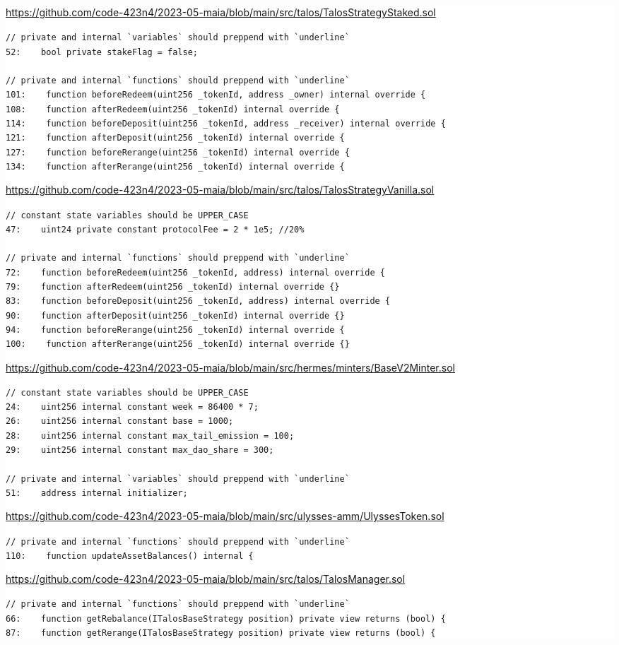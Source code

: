 https://github.com/code-423n4/2023-05-maia/blob/main/src/talos/TalosStrategyStaked.sol

```solidity
// private and internal `variables` should preppend with `underline`
52:    bool private stakeFlag = false;

// private and internal `functions` should preppend with `underline`
101:    function beforeRedeem(uint256 _tokenId, address _owner) internal override {
108:    function afterRedeem(uint256 _tokenId) internal override {
114:    function beforeDeposit(uint256 _tokenId, address _receiver) internal override {
121:    function afterDeposit(uint256 _tokenId) internal override {
127:    function beforeRerange(uint256 _tokenId) internal override {
134:    function afterRerange(uint256 _tokenId) internal override {
```

https://github.com/code-423n4/2023-05-maia/blob/main/src/talos/TalosStrategyVanilla.sol

```solidity
// constant state variables should be UPPER_CASE
47:    uint24 private constant protocolFee = 2 * 1e5; //20%

// private and internal `functions` should preppend with `underline`
72:    function beforeRedeem(uint256 _tokenId, address) internal override {
79:    function afterRedeem(uint256 _tokenId) internal override {}
83:    function beforeDeposit(uint256 _tokenId, address) internal override {
90:    function afterDeposit(uint256 _tokenId) internal override {}
94:    function beforeRerange(uint256 _tokenId) internal override {
100:    function afterRerange(uint256 _tokenId) internal override {}
```

https://github.com/code-423n4/2023-05-maia/blob/main/src/hermes/minters/BaseV2Minter.sol

```solidity
// constant state variables should be UPPER_CASE
24:    uint256 internal constant week = 86400 * 7;
26:    uint256 internal constant base = 1000;
28:    uint256 internal constant max_tail_emission = 100;
29:    uint256 internal constant max_dao_share = 300;

// private and internal `variables` should preppend with `underline`
51:    address internal initializer;
```

https://github.com/code-423n4/2023-05-maia/blob/main/src/ulysses-amm/UlyssesToken.sol

```solidity
// private and internal `functions` should preppend with `underline`
110:    function updateAssetBalances() internal {
```

https://github.com/code-423n4/2023-05-maia/blob/main/src/talos/TalosManager.sol

```solidity
// private and internal `functions` should preppend with `underline`
66:    function getRebalance(ITalosBaseStrategy position) private view returns (bool) {
87:    function getRerange(ITalosBaseStrategy position) private view returns (bool) {
```

